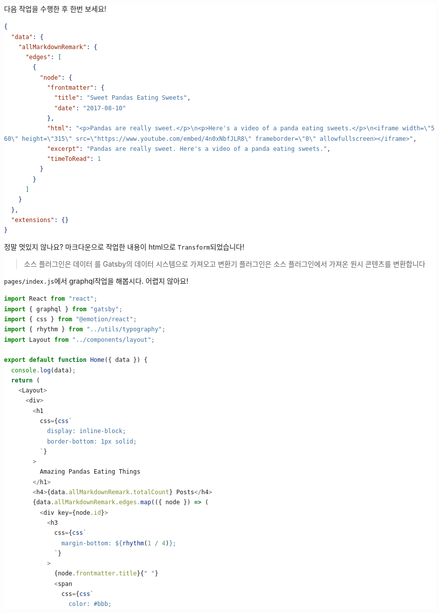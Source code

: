 다음 작업을 수행한 후 한번 보세요!

```json
{
  "data": {
    "allMarkdownRemark": {
      "edges": [
        {
          "node": {
            "frontmatter": {
              "title": "Sweet Pandas Eating Sweets",
              "date": "2017-08-10"
            },
            "html": "<p>Pandas are really sweet.</p>\n<p>Here's a video of a panda eating sweets.</p>\n<iframe width=\"560\" height=\"315\" src=\"https://www.youtube.com/embed/4n0xNbfJLR8\" frameborder=\"0\" allowfullscreen></iframe>",
            "excerpt": "Pandas are really sweet. Here's a video of a panda eating sweets.",
            "timeToRead": 1
          }
        }
      ]
    }
  },
  "extensions": {}
}
```

정말 멋있지 않나요? 마크다운으로 작업한 내용이 html으로 `Transform`되었습니다!

> 소스 플러그인은 데이터 를 Gatsby의 데이터 시스템으로 가져오고 변환기 플러그인은 소스 플러그인에서 가져온 원시 콘텐츠를 변환합니다

`pages/index.js`에서 graphql작업을 해봅시다.
어렵지 않아요!

```js
import React from "react";
import { graphql } from "gatsby";
import { css } from "@emotion/react";
import { rhythm } from "../utils/typography";
import Layout from "../components/layout";

export default function Home({ data }) {
  console.log(data);
  return (
    <Layout>
      <div>
        <h1
          css={css`
            display: inline-block;
            border-bottom: 1px solid;
          `}
        >
          Amazing Pandas Eating Things
        </h1>
        <h4>{data.allMarkdownRemark.totalCount} Posts</h4>
        {data.allMarkdownRemark.edges.map(({ node }) => (
          <div key={node.id}>
            <h3
              css={css`
                margin-bottom: ${rhythm(1 / 4)};
              `}
            >
              {node.frontmatter.title}{" "}
              <span
                css={css`
                  color: #bbb;
```